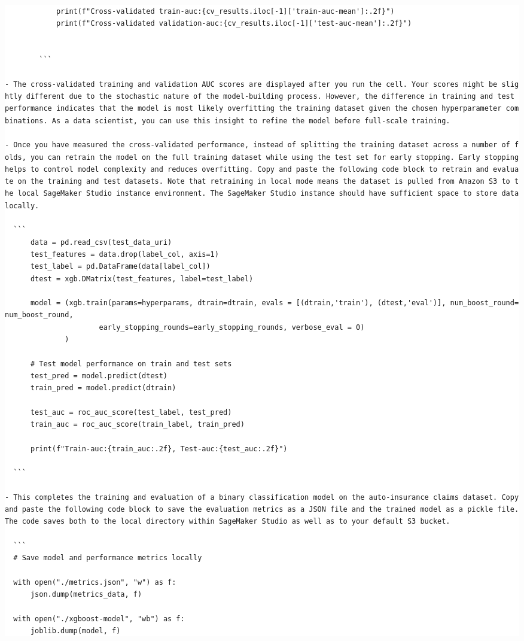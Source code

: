 
                print(f"Cross-validated train-auc:{cv_results.iloc[-1]['train-auc-mean']:.2f}")
                print(f"Cross-validated validation-auc:{cv_results.iloc[-1]['test-auc-mean']:.2f}")


            ```

    - The cross-validated training and validation AUC scores are displayed after you run the cell. Your scores might be slightly different due to the stochastic nature of the model-building process. However, the difference in training and test performance indicates that the model is most likely overfitting the training dataset given the chosen hyperparameter combinations. As a data scientist, you can use this insight to refine the model before full-scale training.

    - Once you have measured the cross-validated performance, instead of splitting the training dataset across a number of folds, you can retrain the model on the full training dataset while using the test set for early stopping. Early stopping helps to control model complexity and reduces overfitting. Copy and paste the following code block to retrain and evaluate on the training and test datasets. Note that retraining in local mode means the dataset is pulled from Amazon S3 to the local SageMaker Studio instance environment. The SageMaker Studio instance should have sufficient space to store data locally.

      ```
          data = pd.read_csv(test_data_uri)
          test_features = data.drop(label_col, axis=1)
          test_label = pd.DataFrame(data[label_col])
          dtest = xgb.DMatrix(test_features, label=test_label)

          model = (xgb.train(params=hyperparams, dtrain=dtrain, evals = [(dtrain,'train'), (dtest,'eval')], num_boost_round=num_boost_round,
                          early_stopping_rounds=early_stopping_rounds, verbose_eval = 0)
                  )

          # Test model performance on train and test sets
          test_pred = model.predict(dtest)
          train_pred = model.predict(dtrain)

          test_auc = roc_auc_score(test_label, test_pred)
          train_auc = roc_auc_score(train_label, train_pred)

          print(f"Train-auc:{train_auc:.2f}, Test-auc:{test_auc:.2f}")

      ```

    - This completes the training and evaluation of a binary classification model on the auto-insurance claims dataset. Copy and paste the following code block to save the evaluation metrics as a JSON file and the trained model as a pickle file. The code saves both to the local directory within SageMaker Studio as well as to your default S3 bucket.

      ```
      # Save model and performance metrics locally

      with open("./metrics.json", "w") as f:
          json.dump(metrics_data, f)

      with open("./xgboost-model", "wb") as f:
          joblib.dump(model, f)
